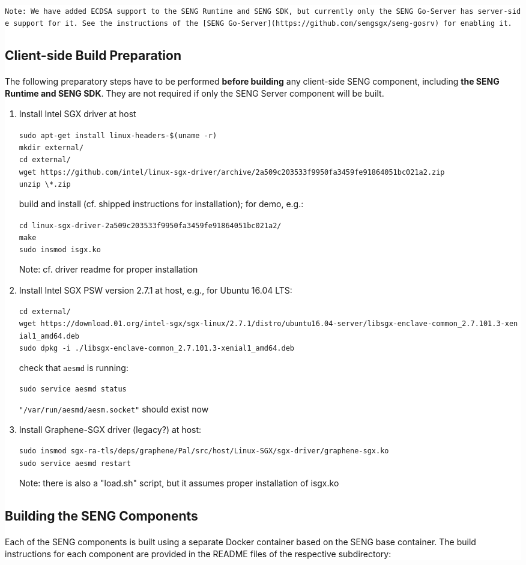     Note: We have added ECDSA support to the SENG Runtime and SENG SDK, but currently only the SENG Go-Server has server-side support for it. See the instructions of the [SENG Go-Server](https://github.com/sengsgx/seng-gosrv) for enabling it.

## <a name="clibuildprep" /> Client-side Build Preparation
The following preparatory steps have to be performed **before building** any client-side
SENG component, including **the SENG Runtime and SENG SDK**. They are not required if
only the SENG Server component will be built.

1. Install Intel SGX driver at host
    ```
    sudo apt-get install linux-headers-$(uname -r)
    mkdir external/
    cd external/
    wget https://github.com/intel/linux-sgx-driver/archive/2a509c203533f9950fa3459fe91864051bc021a2.zip
    unzip \*.zip
    ```

    build and install (cf. shipped instructions for installation); for demo, e.g.:
    ```
    cd linux-sgx-driver-2a509c203533f9950fa3459fe91864051bc021a2/
    make
    sudo insmod isgx.ko
    ```
    Note: cf. driver readme for proper installation

2. Install Intel SGX PSW version 2.7.1 at host, e.g., for Ubuntu 16.04 LTS:
    ```
    cd external/
    wget https://download.01.org/intel-sgx/sgx-linux/2.7.1/distro/ubuntu16.04-server/libsgx-enclave-common_2.7.101.3-xenial1_amd64.deb
    sudo dpkg -i ./libsgx-enclave-common_2.7.101.3-xenial1_amd64.deb
    ```

    check that `aesmd` is running:
    ```
    sudo service aesmd status
    ```
    `"/var/run/aesmd/aesm.socket"` should exist now


3. Install Graphene-SGX driver (legacy?) at host:
    ```
    sudo insmod sgx-ra-tls/deps/graphene/Pal/src/host/Linux-SGX/sgx-driver/graphene-sgx.ko
    sudo service aesmd restart
    ```
    Note: there is also a "load.sh" script, but it assumes proper installation of isgx.ko


## <a name="buildseng" /> Building the SENG Components
Each of the SENG components is built using a separate Docker container based on the SENG
base container. The build instructions for each component are provided in the README files
of the respective subdirectory:
